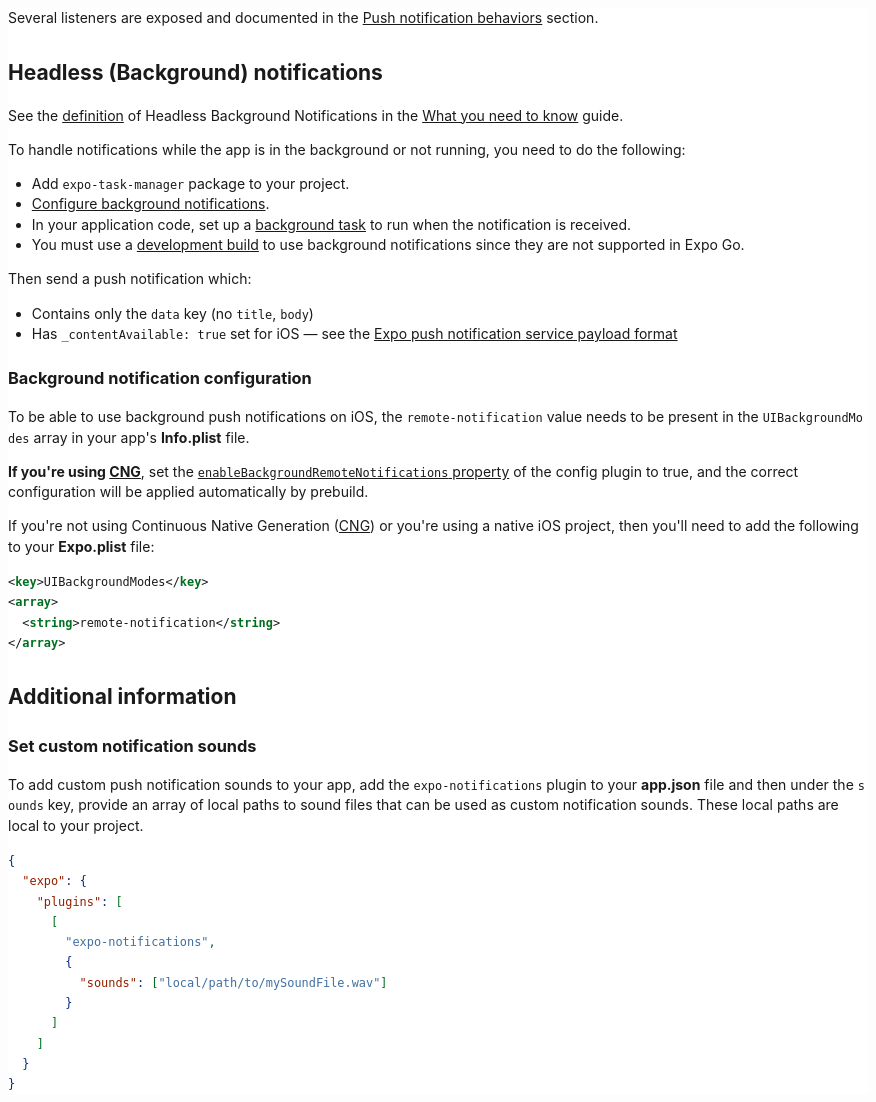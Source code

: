 Several listeners are exposed and documented in the [Push notification behaviors](/push-notifications/what-you-need-to-know/#push-notification-behaviors) section.

## Headless (Background) notifications

See the [definition](/push-notifications/what-you-need-to-know/#headless-background-notifications) of Headless Background Notifications in the [What you need to know](/push-notifications/what-you-need-to-know) guide.

To handle notifications while the app is in the background or not running, you need to do the following:

- Add `expo-task-manager` package to your project.
- [Configure background notifications](#background-notification-configuration).
- In your application code, set up a [background task](#registertaskasynctaskname) to run when the notification is received.
- You must use a [development build](/develop/development-builds/introduction/) to use background notifications since they are not supported in Expo Go.

Then send a push notification which:

- Contains only the `data` key (no `title`, `body`)
- Has `_contentAvailable: true` set for iOS &mdash; see the [Expo push notification service payload format](/push-notifications/sending-notifications/#message-request-format)

### Background notification configuration&ensp;

To be able to use background push notifications on iOS, the `remote-notification` value needs to be present in the `UIBackgroundModes` array in your app's **Info.plist** file.

**If you're using [CNG](/workflow/continuous-native-generation/)**, set the [`enableBackgroundRemoteNotifications` property](#configurable-properties) of the config plugin to true, and the correct configuration will be applied automatically by prebuild.

If you're not using Continuous Native Generation ([CNG](/workflow/continuous-native-generation/)) or you're using a native iOS project, then you'll need to add the following to your **Expo.plist** file:

```xml ios/project-name/Supporting/Expo.plist
<key>UIBackgroundModes</key>
<array>
  <string>remote-notification</string>
</array>
```

## Additional information

### Set custom notification sounds

To add custom push notification sounds to your app, add the `expo-notifications` plugin to your **app.json** file and then under the `sounds` key, provide an array of local paths to sound files that can be used as custom notification sounds. These local paths are local to your project.

```json app.json
{
  "expo": {
    "plugins": [
      [
        "expo-notifications",
        {
          "sounds": ["local/path/to/mySoundFile.wav"]
        }
      ]
    ]
  }
}
```
